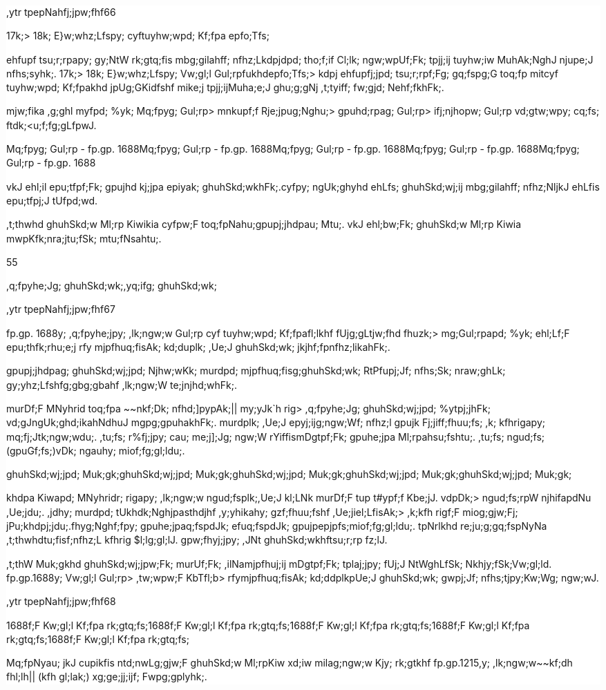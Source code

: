 ,ytr tpepNahfj;jpw;fhf66

17k;> 18k; E}w;whz;Lfspy; cyftuyhw;wpd; Kf;fpa epfo;Tfs;

ehfupf tsu;r;rpapy; gy;NtW rk;gtq;fis mbg;gilahff; nfhz;Lkdpjdpd; tho;f;if Cl;lk; ngw;wpUf;Fk; tpjj;ij tuyhw;iw MuhAk;NghJ njupe;J nfhs;syhk;. 17k;> 18k; E}w;whz;Lfspy; Vw;gl;l Gul;rpfukhdepfo;Tfs;> kdpj ehfupfj;jpd; tsu;r;rpf;Fg; gq;fspg;G toq;fp mitcyf tuyhw;wpd; Kf;fpakhd jpUg;GKidfshf mike;j tpjj;ijMuha;e;J ghu;g;gNj ,t;tyiff; fw;gjd; Nehf;fkhFk;.

mjw;fika ,g;ghl myfpd; %yk; Mq;fpyg; Gul;rp> mnkupf;f Rje;jpug;Nghu;> gpuhd;rpag; Gul;rp> ifj;njhopw; Gul;rp vd;gtw;wpy; cq;fs; ftdk;<u;f;fg;gLfpwJ.

Mq;fpyg; Gul;rp - fp.gp. 1688Mq;fpyg; Gul;rp - fp.gp. 1688Mq;fpyg; Gul;rp - fp.gp. 1688Mq;fpyg; Gul;rp - fp.gp. 1688Mq;fpyg; Gul;rp - fp.gp. 1688

vkJ ehl;il epu;tfpf;Fk; gpujhd kj;jpa epiyak; ghuhSkd;wkhFk;.cyfpy; ngUk;ghyhd ehLfs; ghuhSkd;wj;ij mbg;gilahff; nfhz;NljkJ ehLfis epu;tfpj;J tUfpd;wd.

,t;thwhd ghuhSkd;w Ml;rp Kiwikia cyfpw;F toq;fpNahu;gpupj;jhdpau; Mtu;. vkJ ehl;bw;Fk; ghuhSkd;w Ml;rp Kiwia mwpKfk;nra;jtu;fSk; mtu;fNsahtu;.

55

,q;fpyhe;Jg; ghuhSkd;wk;,yq;ifg; ghuhSkd;wk;

,ytr tpepNahfj;jpw;fhf67

fp.gp. 1688y; ,q;fpyhe;jpy; ,lk;ngw;w Gul;rp cyf tuyhw;wpd; Kf;fpafl;lkhf fUjg;gLtjw;fhd fhuzk;> mg;Gul;rpapd; %yk; ehl;Lf;F epu;thfk;rhu;e;j rfy mjpfhuq;fisAk; kd;duplk; ,Ue;J ghuhSkd;wk; jkjhf;fpnfhz;likahFk;.

gpupj;jhdpag; ghuhSkd;wj;jpd; Njhw;wKk; murdpd; mjpfhuq;fisg;ghuhSkd;wk; RtPfupj;Jf; nfhs;Sk; nraw;ghLk; gy;yhz;Lfshfg;gbg;gbahf ,lk;ngw;W te;jnjhd;whFk;.

murDf;F MNyhrid toq;fpa ~~nkf;Dk; nfhd;]pypAk;|| my;yJk`h rig> ,q;fpyhe;Jg; ghuhSkd;wj;jpd; %ytpj;jhFk; vd;gJngUk;ghd;ikahNdhuJ mgpg;gpuhakhFk;. murdplk; ,Ue;J epyj;ijg;ngw;Wf; nfhz;l gpujk Fj;jiff;fhuu;fs; ,k; kfhrigapy; mq;fj;Jtk;ngw;wdu;. ,tu;fs; r%fj;jpy; cau; me;j];Jg; ngw;W rYiffismDgtpf;Fk; gpuhe;jpa Ml;rpahsu;fshtu;. ,tu;fs; ngud;fs; (gpuGf;fs;)vDk; ngauhy; miof;fg;gl;ldu;.

ghuhSkd;wj;jpd; Muk;gk;ghuhSkd;wj;jpd; Muk;gk;ghuhSkd;wj;jpd; Muk;gk;ghuhSkd;wj;jpd; Muk;gk;ghuhSkd;wj;jpd; Muk;gk;

khdpa Kiwapd; MNyhridr; rigapy; ,lk;ngw;w ngud;fsplk;,Ue;J kl;LNk murDf;F tup t#ypf;f Kbe;jJ. vdpDk;> ngud;fs;rpW njhifapdNu ,Ue;jdu;. ,jdhy; murdpd; tUkhdk;Nghjpasthdjhf ,y;yhikahy; gzf;fhuu;fshf ,Ue;jiel;LfisAk;> ,k;kfh rigf;F miog;gjw;Fj; jPu;khdpj;jdu;.fhyg;Nghf;fpy; gpuhe;jpaq;fspdJk; efuq;fspdJk; gpujpepjpfs;miof;fg;gl;ldu;. tpNrlkhd re;ju;g;gq;fspNyNa ,t;thwhdtu;fisf;nfhz;L kfhrig $l;lg;gl;lJ. gpw;fhyj;jpy; ,JNt ghuhSkd;wkhftsu;r;rp fz;lJ.

,t;thW Muk;gkhd ghuhSkd;wj;jpw;Fk; murUf;Fk; ,ilNamjpfhuj;ij mDgtpf;Fk; tplaj;jpy; fUj;J NtWghLfSk; Nkhjy;fSk;Vw;gl;ld. fp.gp.1688y; Vw;gl;l Gul;rp> ,tw;wpw;F KbTfl;b> rfymjpfhuq;fisAk; kd;ddplkpUe;J ghuhSkd;wk; gwpj;Jf; nfhs;tjpy;Kw;Wg; ngw;wJ.

,ytr tpepNahfj;jpw;fhf68

1688f;F Kw;gl;l Kf;fpa rk;gtq;fs;1688f;F Kw;gl;l Kf;fpa rk;gtq;fs;1688f;F Kw;gl;l Kf;fpa rk;gtq;fs;1688f;F Kw;gl;l Kf;fpa rk;gtq;fs;1688f;F Kw;gl;l Kf;fpa rk;gtq;fs;

Mq;fpNyau; jkJ cupikfis ntd;nwLg;gjw;F ghuhSkd;w Ml;rpKiw xd;iw milag;ngw;w Kjy; rk;gtkhf fp.gp.1215,y; ,lk;ngw;w~~kf;dh fhl;lh|| (kfh gl;lak;) xg;ge;jj;ijf; Fwpg;gplyhk;.
